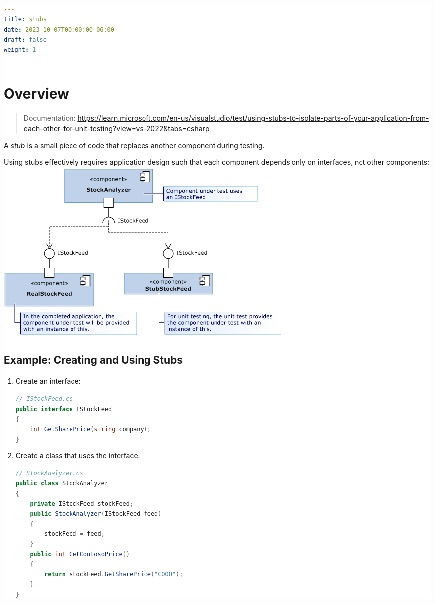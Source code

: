 ```yaml
---
title: stubs
date: 2023-10-07T00:00:00-06:00
draft: false
weight: 1
---
```


# Overview
> Documentation: https://learn.microsoft.com/en-us/visualstudio/test/using-stubs-to-isolate-parts-of-your-application-from-each-other-for-unit-testing?view=vs-2022&tabs=csharp  

A *stub* is a small piece of code that replaces another component during testing. 


Using stubs effectively requires application design such that each component depends only on interfaces, not other components:  
![A diagram illustrating how stubs are utilized](stubs.png)

## Example: Creating and Using Stubs
1. Create an interface:
    ```cs
    // IStockFeed.cs
    public interface IStockFeed
    {
        int GetSharePrice(string company);
    }
    ```

2. Create a class that uses the interface:
    ```cs
    // StockAnalyzer.cs
    public class StockAnalyzer
    {
        private IStockFeed stockFeed;
        public StockAnalyzer(IStockFeed feed)
        {
            stockFeed = feed;
        }
        public int GetContosoPrice()
        {
            return stockFeed.GetSharePrice("COOO");
        }
    }
    ```